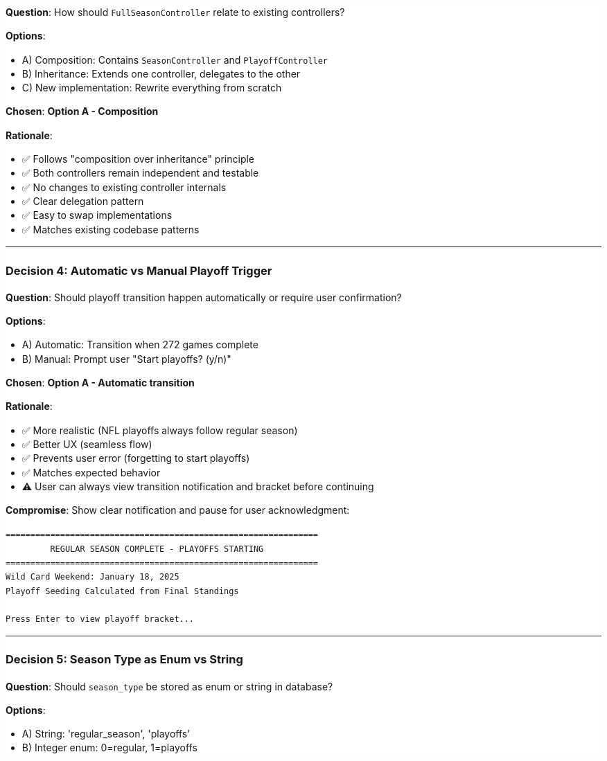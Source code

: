 **Question**: How should `FullSeasonController` relate to existing controllers?

**Options**:
- A) Composition: Contains `SeasonController` and `PlayoffController`
- B) Inheritance: Extends one controller, delegates to the other
- C) New implementation: Rewrite everything from scratch

**Chosen**: **Option A - Composition**

**Rationale**:
- ✅ Follows "composition over inheritance" principle
- ✅ Both controllers remain independent and testable
- ✅ No changes to existing controller internals
- ✅ Clear delegation pattern
- ✅ Easy to swap implementations
- ✅ Matches existing codebase patterns

---

### Decision 4: Automatic vs Manual Playoff Trigger

**Question**: Should playoff transition happen automatically or require user confirmation?

**Options**:
- A) Automatic: Transition when 272 games complete
- B) Manual: Prompt user "Start playoffs? (y/n)"

**Chosen**: **Option A - Automatic transition**

**Rationale**:
- ✅ More realistic (NFL playoffs always follow regular season)
- ✅ Better UX (seamless flow)
- ✅ Prevents user error (forgetting to start playoffs)
- ✅ Matches expected behavior
- ⚠️ User can always view transition notification and bracket before continuing

**Compromise**: Show clear notification and pause for user acknowledgment:
```
===============================================================
         REGULAR SEASON COMPLETE - PLAYOFFS STARTING
===============================================================
Wild Card Weekend: January 18, 2025
Playoff Seeding Calculated from Final Standings

Press Enter to view playoff bracket...
```

---

### Decision 5: Season Type as Enum vs String

**Question**: Should `season_type` be stored as enum or string in database?

**Options**:
- A) String: 'regular_season', 'playoffs'
- B) Integer enum: 0=regular, 1=playoffs
